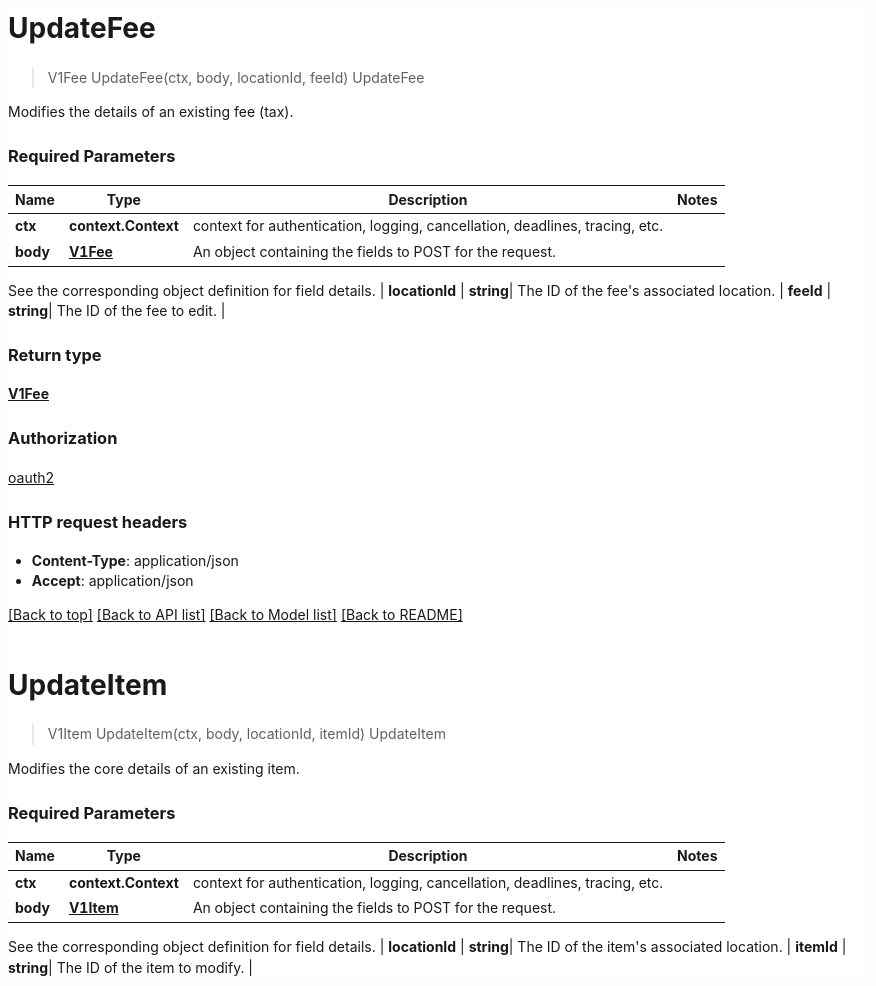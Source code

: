 # **UpdateFee**
> V1Fee UpdateFee(ctx, body, locationId, feeId)
UpdateFee

Modifies the details of an existing fee (tax).

### Required Parameters

Name | Type | Description  | Notes
------------- | ------------- | ------------- | -------------
 **ctx** | **context.Context** | context for authentication, logging, cancellation, deadlines, tracing, etc.
  **body** | [**V1Fee**](V1Fee.md)| An object containing the fields to POST for the request.

See the corresponding object definition for field details. | 
  **locationId** | **string**| The ID of the fee&#x27;s associated location. | 
  **feeId** | **string**| The ID of the fee to edit. | 

### Return type

[**V1Fee**](V1Fee.md)

### Authorization

[oauth2](../README.md#oauth2)

### HTTP request headers

 - **Content-Type**: application/json
 - **Accept**: application/json

[[Back to top]](#) [[Back to API list]](../README.md#documentation-for-api-endpoints) [[Back to Model list]](../README.md#documentation-for-models) [[Back to README]](../README.md)

# **UpdateItem**
> V1Item UpdateItem(ctx, body, locationId, itemId)
UpdateItem

Modifies the core details of an existing item.

### Required Parameters

Name | Type | Description  | Notes
------------- | ------------- | ------------- | -------------
 **ctx** | **context.Context** | context for authentication, logging, cancellation, deadlines, tracing, etc.
  **body** | [**V1Item**](V1Item.md)| An object containing the fields to POST for the request.

See the corresponding object definition for field details. | 
  **locationId** | **string**| The ID of the item&#x27;s associated location. | 
  **itemId** | **string**| The ID of the item to modify. | 
